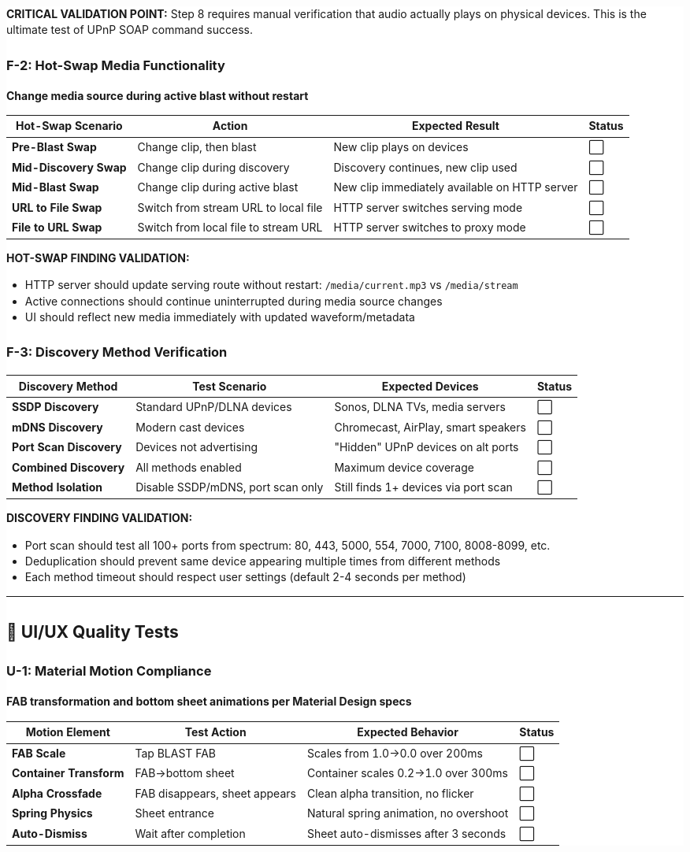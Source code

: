 **CRITICAL VALIDATION POINT:**
Step 8 requires manual verification that audio actually plays on physical devices. This is the ultimate test of UPnP SOAP command success.

### F-2: Hot-Swap Media Functionality
**Change media source during active blast without restart**

| Hot-Swap Scenario | Action | Expected Result | Status |
|-------------------|--------|-----------------|--------|
| **Pre-Blast Swap** | Change clip, then blast | New clip plays on devices | ⬜ |
| **Mid-Discovery Swap** | Change clip during discovery | Discovery continues, new clip used | ⬜ |
| **Mid-Blast Swap** | Change clip during active blast | New clip immediately available on HTTP server | ⬜ |
| **URL to File Swap** | Switch from stream URL to local file | HTTP server switches serving mode | ⬜ |
| **File to URL Swap** | Switch from local file to stream URL | HTTP server switches to proxy mode | ⬜ |

**HOT-SWAP FINDING VALIDATION:**
- HTTP server should update serving route without restart: `/media/current.mp3` vs `/media/stream`
- Active connections should continue uninterrupted during media source changes
- UI should reflect new media immediately with updated waveform/metadata

### F-3: Discovery Method Verification

| Discovery Method | Test Scenario | Expected Devices | Status |
|------------------|---------------|------------------|--------|
| **SSDP Discovery** | Standard UPnP/DLNA devices | Sonos, DLNA TVs, media servers | ⬜ |
| **mDNS Discovery** | Modern cast devices | Chromecast, AirPlay, smart speakers | ⬜ |
| **Port Scan Discovery** | Devices not advertising | "Hidden" UPnP devices on alt ports | ⬜ |
| **Combined Discovery** | All methods enabled | Maximum device coverage | ⬜ |
| **Method Isolation** | Disable SSDP/mDNS, port scan only | Still finds 1+ devices via port scan | ⬜ |

**DISCOVERY FINDING VALIDATION:**
- Port scan should test all 100+ ports from spectrum: 80, 443, 5000, 554, 7000, 7100, 8008-8099, etc.
- Deduplication should prevent same device appearing multiple times from different methods
- Each method timeout should respect user settings (default 2-4 seconds per method)

---

## 🎨 UI/UX Quality Tests

### U-1: Material Motion Compliance
**FAB transformation and bottom sheet animations per Material Design specs**

| Motion Element | Test Action | Expected Behavior | Status |
|----------------|-------------|------------------|--------|
| **FAB Scale** | Tap BLAST FAB | Scales from 1.0→0.0 over 200ms | ⬜ |
| **Container Transform** | FAB→bottom sheet | Container scales 0.2→1.0 over 300ms | ⬜ |
| **Alpha Crossfade** | FAB disappears, sheet appears | Clean alpha transition, no flicker | ⬜ |
| **Spring Physics** | Sheet entrance | Natural spring animation, no overshoot | ⬜ |
| **Auto-Dismiss** | Wait after completion | Sheet auto-dismisses after 3 seconds | ⬜ |
